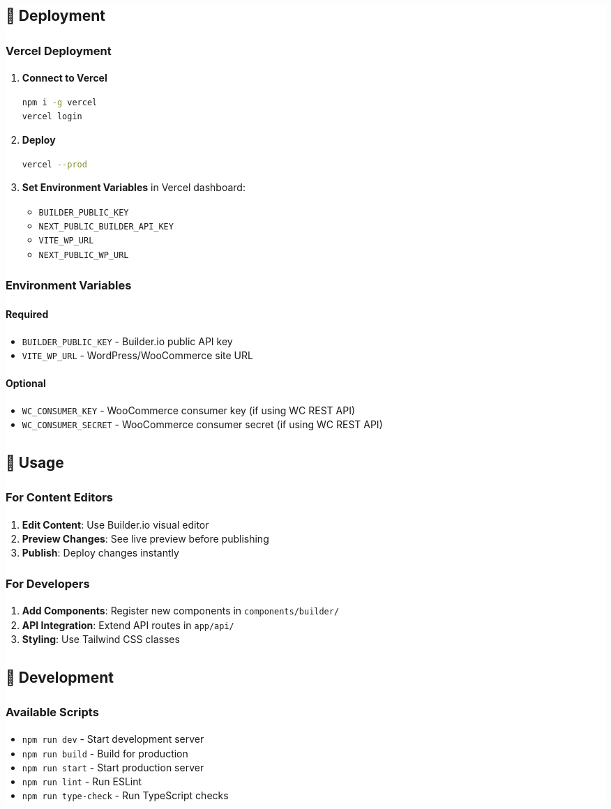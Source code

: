 ## 🚀 Deployment

### Vercel Deployment

1. **Connect to Vercel**
   ```bash
   npm i -g vercel
   vercel login
   ```

2. **Deploy**
   ```bash
   vercel --prod
   ```

3. **Set Environment Variables** in Vercel dashboard:
   - `BUILDER_PUBLIC_KEY`
   - `NEXT_PUBLIC_BUILDER_API_KEY`
   - `VITE_WP_URL`
   - `NEXT_PUBLIC_WP_URL`

### Environment Variables

#### Required
- `BUILDER_PUBLIC_KEY` - Builder.io public API key
- `VITE_WP_URL` - WordPress/WooCommerce site URL

#### Optional
- `WC_CONSUMER_KEY` - WooCommerce consumer key (if using WC REST API)
- `WC_CONSUMER_SECRET` - WooCommerce consumer secret (if using WC REST API)

## 📱 Usage

### For Content Editors

1. **Edit Content**: Use Builder.io visual editor
2. **Preview Changes**: See live preview before publishing
3. **Publish**: Deploy changes instantly

### For Developers

1. **Add Components**: Register new components in `components/builder/`
2. **API Integration**: Extend API routes in `app/api/`
3. **Styling**: Use Tailwind CSS classes

## 🔧 Development

### Available Scripts

- `npm run dev` - Start development server
- `npm run build` - Build for production
- `npm run start` - Start production server
- `npm run lint` - Run ESLint
- `npm run type-check` - Run TypeScript checks
